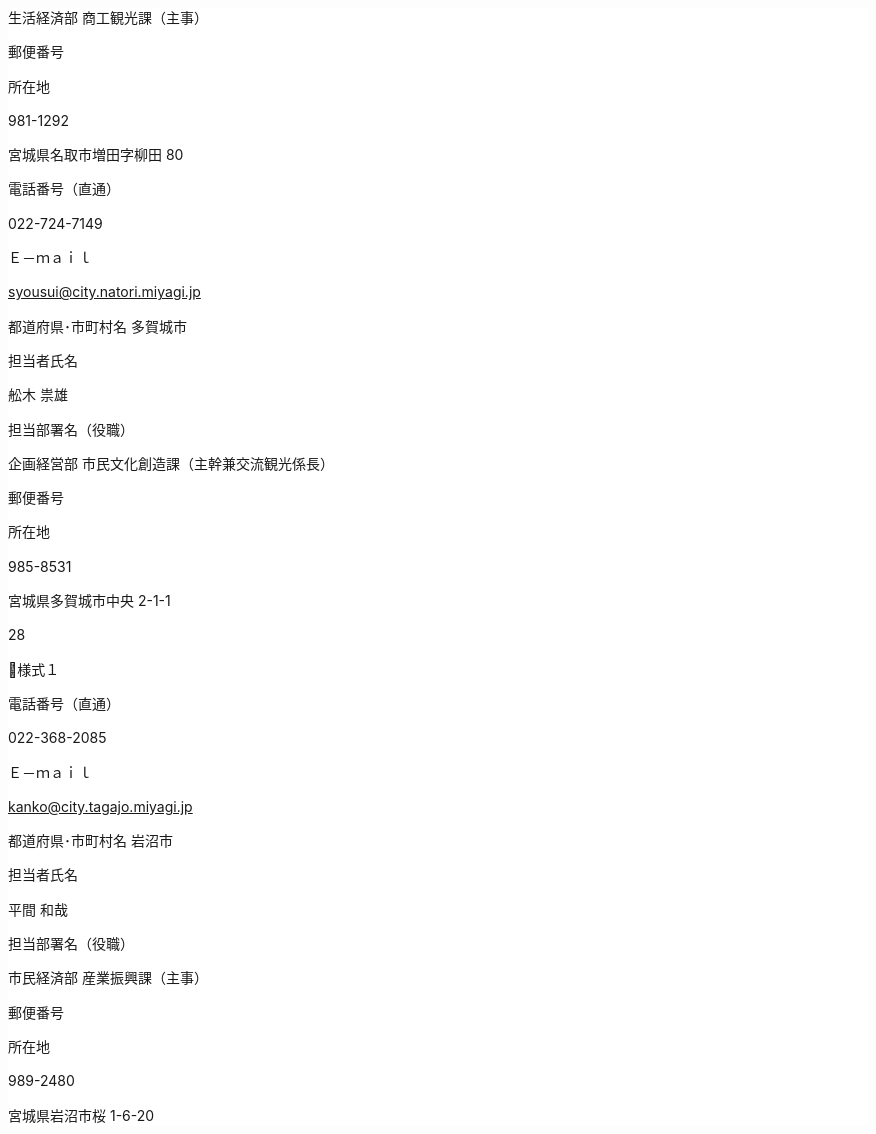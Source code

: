 生活経済部 商工観光課（主事）

郵便番号

所在地

981-1292

宮城県名取市増田字柳田 80

電話番号（直通）

022-724-7149

Ｅ－ｍａｉｌ

syousui@city.natori.miyagi.jp

都道府県･市町村名  多賀城市

担当者氏名

舩木  祟雄

担当部署名（役職）

企画経営部 市民文化創造課（主幹兼交流観光係長）

郵便番号

所在地

985-8531

宮城県多賀城市中央 2-1-1

28

様式１

電話番号（直通）

022-368-2085

Ｅ－ｍａｉｌ

kanko@city.tagajo.miyagi.jp

都道府県･市町村名  岩沼市

担当者氏名

平間  和哉

担当部署名（役職）

市民経済部 産業振興課（主事）

郵便番号

所在地

989-2480

宮城県岩沼市桜 1-6-20
